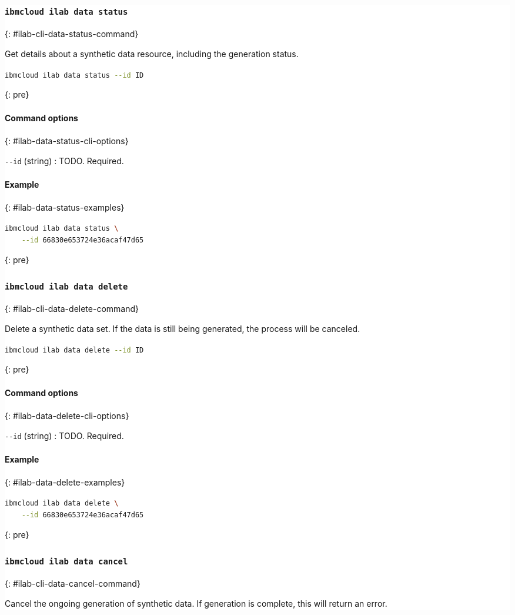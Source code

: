 ### `ibmcloud ilab data status`
{: #ilab-cli-data-status-command}

Get details about a synthetic data resource, including the generation status.

```sh
ibmcloud ilab data status --id ID
```
{: pre}


#### Command options
{: #ilab-data-status-cli-options}

`--id` (string)
:   TODO. Required.

#### Example
{: #ilab-data-status-examples}

```sh
ibmcloud ilab data status \
    --id 66830e653724e36acaf47d65
```
{: pre}

### `ibmcloud ilab data delete`
{: #ilab-cli-data-delete-command}

Delete a synthetic data set. If the data is still being generated, the process will be canceled.

```sh
ibmcloud ilab data delete --id ID
```
{: pre}


#### Command options
{: #ilab-data-delete-cli-options}

`--id` (string)
:   TODO. Required.

#### Example
{: #ilab-data-delete-examples}

```sh
ibmcloud ilab data delete \
    --id 66830e653724e36acaf47d65
```
{: pre}

### `ibmcloud ilab data cancel`
{: #ilab-cli-data-cancel-command}

Cancel the ongoing generation of synthetic data. If generation is complete, this will return an error.
